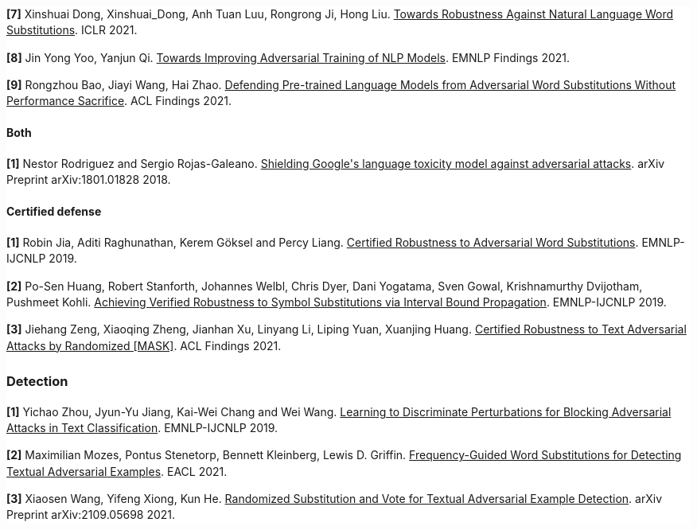 **[7]** Xinshuai Dong, Xinshuai_Dong, Anh Tuan Luu, Rongrong Ji, Hong Liu. [Towards Robustness Against Natural Language Word Substitutions](https://openreview.net/forum?id=ks5nebunVn_). ICLR 2021.

**[8]** Jin Yong Yoo, Yanjun Qi. [Towards Improving Adversarial Training of NLP Models](https://arxiv.org/abs/2109.00544). EMNLP Findings 2021.

**[9]** Rongzhou Bao, Jiayi Wang, Hai Zhao. [Defending Pre-trained Language Models from Adversarial Word Substitutions Without Performance Sacrifice](https://arxiv.org/abs/2105.14553). ACL Findings 2021.



#### Both

**[1]** Nestor Rodriguez and Sergio Rojas-Galeano. [Shielding Google's language toxicity model against adversarial attacks](https://arxiv.org/abs/1801.01828). arXiv Preprint arXiv:1801.01828 2018.

#### Certified defense

**[1]** Robin Jia, Aditi Raghunathan, Kerem Göksel and Percy Liang. [Certified Robustness to Adversarial Word Substitutions](https://arxiv.org/abs/1909.00986). EMNLP-IJCNLP 2019.

**[2]** Po-Sen Huang, Robert Stanforth, Johannes Welbl, Chris Dyer, Dani Yogatama, Sven Gowal, Krishnamurthy Dvijotham, Pushmeet Kohli. [Achieving Verified Robustness to Symbol Substitutions via Interval Bound Propagation](https://arxiv.org/abs/1909.01492). EMNLP-IJCNLP 2019.

**[3]** Jiehang Zeng, Xiaoqing Zheng, Jianhan Xu, Linyang Li, Liping Yuan, Xuanjing Huang. [Certified Robustness to Text Adversarial Attacks by Randomized [MASK]](https://arxiv.org/abs/2105.03743). ACL Findings 2021.

### Detection

**[1]** Yichao Zhou, Jyun-Yu Jiang, Kai-Wei Chang and Wei Wang. [Learning to Discriminate Perturbations for Blocking Adversarial Attacks in Text Classification](https://arxiv.org/abs/1909.03084). EMNLP-IJCNLP 2019.

**[2]** Maximilian Mozes, Pontus Stenetorp, Bennett Kleinberg, Lewis D. Griffin. [Frequency-Guided Word Substitutions for Detecting Textual Adversarial Examples](https://arxiv.org/abs/2004.05887). EACL 2021.

**[3]** Xiaosen Wang, Yifeng Xiong, Kun He. [Randomized Substitution and Vote for Textual Adversarial Example Detection](https://arxiv.org/abs/2109.05698). arXiv Preprint arXiv:2109.05698 2021.